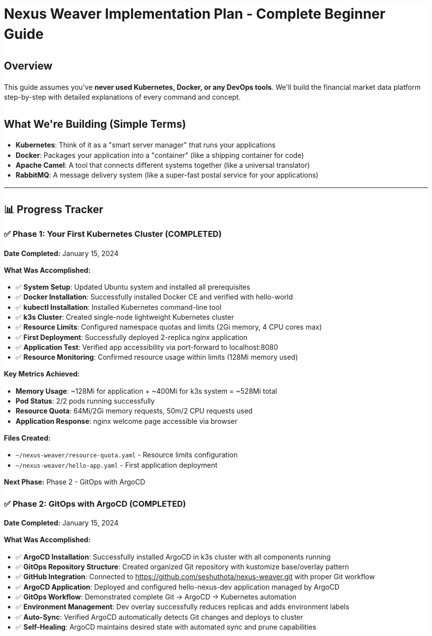 # Nexus Weaver Implementation Plan - Complete Beginner Guide

## Overview
This guide assumes you've **never used Kubernetes, Docker, or any DevOps tools**. We'll build the financial market data platform step-by-step with detailed explanations of every command and concept.

## What We're Building (Simple Terms)
- **Kubernetes**: Think of it as a "smart server manager" that runs your applications
- **Docker**: Packages your application into a "container" (like a shipping container for code)
- **Apache Camel**: A tool that connects different systems together (like a universal translator)
- **RabbitMQ**: A message delivery system (like a super-fast postal service for your applications)

---

## 📊 Progress Tracker

### ✅ **Phase 1: Your First Kubernetes Cluster (COMPLETED)**
**Date Completed:** January 15, 2024

**What Was Accomplished:**
- ✅ **System Setup**: Updated Ubuntu system and installed all prerequisites
- ✅ **Docker Installation**: Successfully installed Docker CE and verified with hello-world
- ✅ **kubectl Installation**: Installed Kubernetes command-line tool
- ✅ **k3s Cluster**: Created single-node lightweight Kubernetes cluster
- ✅ **Resource Limits**: Configured namespace quotas and limits (2Gi memory, 4 CPU cores max)
- ✅ **First Deployment**: Successfully deployed 2-replica nginx application
- ✅ **Application Test**: Verified app accessibility via port-forward to localhost:8080
- ✅ **Resource Monitoring**: Confirmed resource usage within limits (128Mi memory used)

**Key Metrics Achieved:**
- **Memory Usage**: ~128Mi for application + ~400Mi for k3s system = ~528Mi total
- **Pod Status**: 2/2 pods running successfully
- **Resource Quota**: 64Mi/2Gi memory requests, 50m/2 CPU requests used
- **Application Response**: nginx welcome page accessible via browser

**Files Created:**
- `~/nexus-weaver/resource-quota.yaml` - Resource limits configuration
- `~/nexus-weaver/hello-app.yaml` - First application deployment

**Next Phase:** Phase 2 - GitOps with ArgoCD

### ✅ **Phase 2: GitOps with ArgoCD (COMPLETED)**
**Date Completed:** January 15, 2024

**What Was Accomplished:**
- ✅ **ArgoCD Installation**: Successfully installed ArgoCD in k3s cluster with all components running
- ✅ **GitOps Repository Structure**: Created organized Git repository with kustomize base/overlay pattern
- ✅ **GitHub Integration**: Connected to https://github.com/seshuthota/nexus-weaver.git with proper Git workflow
- ✅ **ArgoCD Application**: Deployed and configured hello-nexus-dev application managed by ArgoCD
- ✅ **GitOps Workflow**: Demonstrated complete Git → ArgoCD → Kubernetes automation
- ✅ **Environment Management**: Dev overlay successfully reduces replicas and adds environment labels
- ✅ **Auto-Sync**: Verified ArgoCD automatically detects Git changes and deploys to cluster
- ✅ **Self-Healing**: ArgoCD maintains desired state with automated sync and prune capabilities
